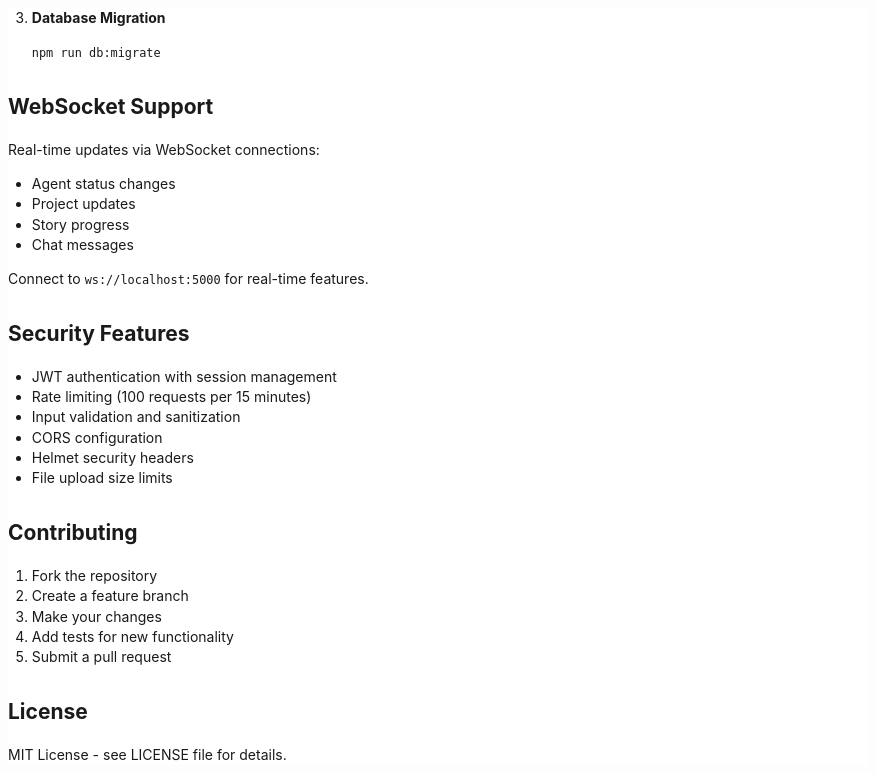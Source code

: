 3. **Database Migration**
   ```bash
   npm run db:migrate
   ```

## WebSocket Support

Real-time updates via WebSocket connections:
- Agent status changes
- Project updates  
- Story progress
- Chat messages

Connect to `ws://localhost:5000` for real-time features.

## Security Features

- JWT authentication with session management
- Rate limiting (100 requests per 15 minutes)
- Input validation and sanitization
- CORS configuration
- Helmet security headers
- File upload size limits

## Contributing

1. Fork the repository
2. Create a feature branch
3. Make your changes
4. Add tests for new functionality
5. Submit a pull request

## License

MIT License - see LICENSE file for details.
